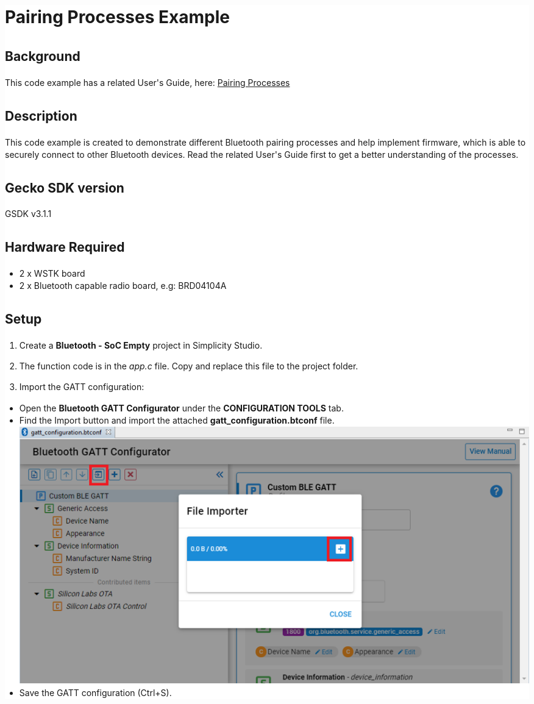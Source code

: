 # Pairing Processes Example #



## Background ##

This code example has a related User's Guide, here: [Pairing Processes](https://docs.silabs.com/bluetooth/latest/general/security/pairing-processes)



## Description ##

This code example is created to demonstrate different Bluetooth pairing processes and help implement firmware, which is able to securely connect to other Bluetooth devices. Read the related User's Guide first to get a better understanding of the processes.


## Gecko SDK version ##

GSDK v3.1.1

## Hardware Required ##

- 2 x WSTK board
- 2 x Bluetooth capable radio board, e.g: BRD04104A

## Setup

1. Create a **Bluetooth - SoC Empty** project in Simplicity Studio.

2. The function code is in the *app.c* file. Copy and replace this file to the project folder.

3. Import the GATT configuration:        
  - Open the **Bluetooth GATT Configurator** under the **CONFIGURATION TOOLS** tab.
  - Find the Import button and import the attached **gatt_configuration.btconf** file.
    ![btc configure](images/btconf.png)
  - Save the GATT configuration (Ctrl+S).
